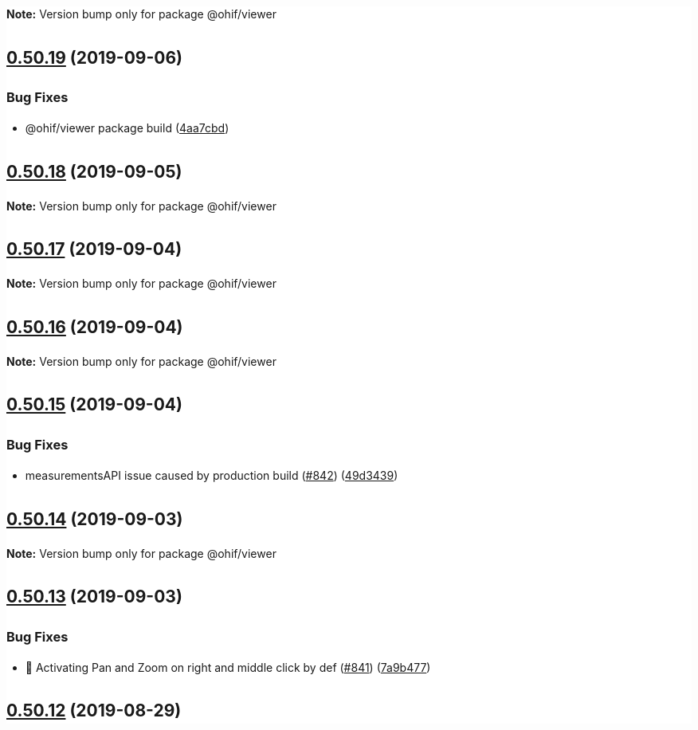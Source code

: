 **Note:** Version bump only for package @ohif/viewer

## [0.50.19](https://github.com/OHIF/Viewers/compare/@ohif/viewer@0.50.18...@ohif/viewer@0.50.19) (2019-09-06)

### Bug Fixes

- @ohif/viewer package build
  ([4aa7cbd](https://github.com/OHIF/Viewers/commit/4aa7cbd))

## [0.50.18](https://github.com/OHIF/Viewers/compare/@ohif/viewer@0.50.17...@ohif/viewer@0.50.18) (2019-09-05)

**Note:** Version bump only for package @ohif/viewer

## [0.50.17](https://github.com/OHIF/Viewers/compare/@ohif/viewer@0.50.16...@ohif/viewer@0.50.17) (2019-09-04)

**Note:** Version bump only for package @ohif/viewer

## [0.50.16](https://github.com/OHIF/Viewers/compare/@ohif/viewer@0.50.15...@ohif/viewer@0.50.16) (2019-09-04)

**Note:** Version bump only for package @ohif/viewer

## [0.50.15](https://github.com/OHIF/Viewers/compare/@ohif/viewer@0.50.14...@ohif/viewer@0.50.15) (2019-09-04)

### Bug Fixes

- measurementsAPI issue caused by production build
  ([#842](https://github.com/OHIF/Viewers/issues/842))
  ([49d3439](https://github.com/OHIF/Viewers/commit/49d3439))

## [0.50.14](https://github.com/OHIF/Viewers/compare/@ohif/viewer@0.50.13...@ohif/viewer@0.50.14) (2019-09-03)

**Note:** Version bump only for package @ohif/viewer

## [0.50.13](https://github.com/OHIF/Viewers/compare/@ohif/viewer@0.50.12...@ohif/viewer@0.50.13) (2019-09-03)

### Bug Fixes

- 🐛 Activating Pan and Zoom on right and middle click by def
  ([#841](https://github.com/OHIF/Viewers/issues/841))
  ([7a9b477](https://github.com/OHIF/Viewers/commit/7a9b477))

## [0.50.12](https://github.com/OHIF/Viewers/compare/@ohif/viewer@0.50.11...@ohif/viewer@0.50.12) (2019-08-29)
